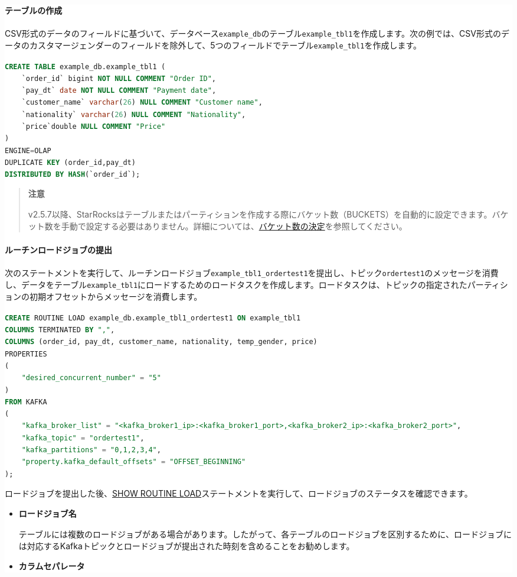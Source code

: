 #### テーブルの作成

CSV形式のデータのフィールドに基づいて、データベース`example_db`のテーブル`example_tbl1`を作成します。次の例では、CSV形式のデータのカスタマージェンダーのフィールドを除外して、5つのフィールドでテーブル`example_tbl1`を作成します。

```SQL
CREATE TABLE example_db.example_tbl1 ( 
    `order_id` bigint NOT NULL COMMENT "Order ID",
    `pay_dt` date NOT NULL COMMENT "Payment date", 
    `customer_name` varchar(26) NULL COMMENT "Customer name", 
    `nationality` varchar(26) NULL COMMENT "Nationality", 
    `price`double NULL COMMENT "Price"
) 
ENGINE=OLAP 
DUPLICATE KEY (order_id,pay_dt) 
DISTRIBUTED BY HASH(`order_id`); 
```

> **注意**
>
> v2.5.7以降、StarRocksはテーブルまたはパーティションを作成する際にバケット数（BUCKETS）を自動的に設定できます。バケット数を手動で設定する必要はありません。詳細については、[バケット数の決定](../table_design/Data_distribution.md#determine-the-number-of-buckets)を参照してください。

#### ルーチンロードジョブの提出

次のステートメントを実行して、ルーチンロードジョブ`example_tbl1_ordertest1`を提出し、トピック`ordertest1`のメッセージを消費し、データをテーブル`example_tbl1`にロードするためのロードタスクを作成します。ロードタスクは、トピックの指定されたパーティションの初期オフセットからメッセージを消費します。

```SQL
CREATE ROUTINE LOAD example_db.example_tbl1_ordertest1 ON example_tbl1
COLUMNS TERMINATED BY ",",
COLUMNS (order_id, pay_dt, customer_name, nationality, temp_gender, price)
PROPERTIES
(
    "desired_concurrent_number" = "5"
)
FROM KAFKA
(
    "kafka_broker_list" = "<kafka_broker1_ip>:<kafka_broker1_port>,<kafka_broker2_ip>:<kafka_broker2_port>",
    "kafka_topic" = "ordertest1",
    "kafka_partitions" = "0,1,2,3,4",
    "property.kafka_default_offsets" = "OFFSET_BEGINNING"
);
```

ロードジョブを提出した後、[SHOW ROUTINE LOAD](../sql-reference/sql-statements/data-manipulation/SHOW_ROUTINE_LOAD.md)ステートメントを実行して、ロードジョブのステータスを確認できます。

- **ロードジョブ名**

  テーブルには複数のロードジョブがある場合があります。したがって、各テーブルのロードジョブを区別するために、ロードジョブには対応するKafkaトピックとロードジョブが提出された時刻を含めることをお勧めします。

- **カラムセパレータ**
